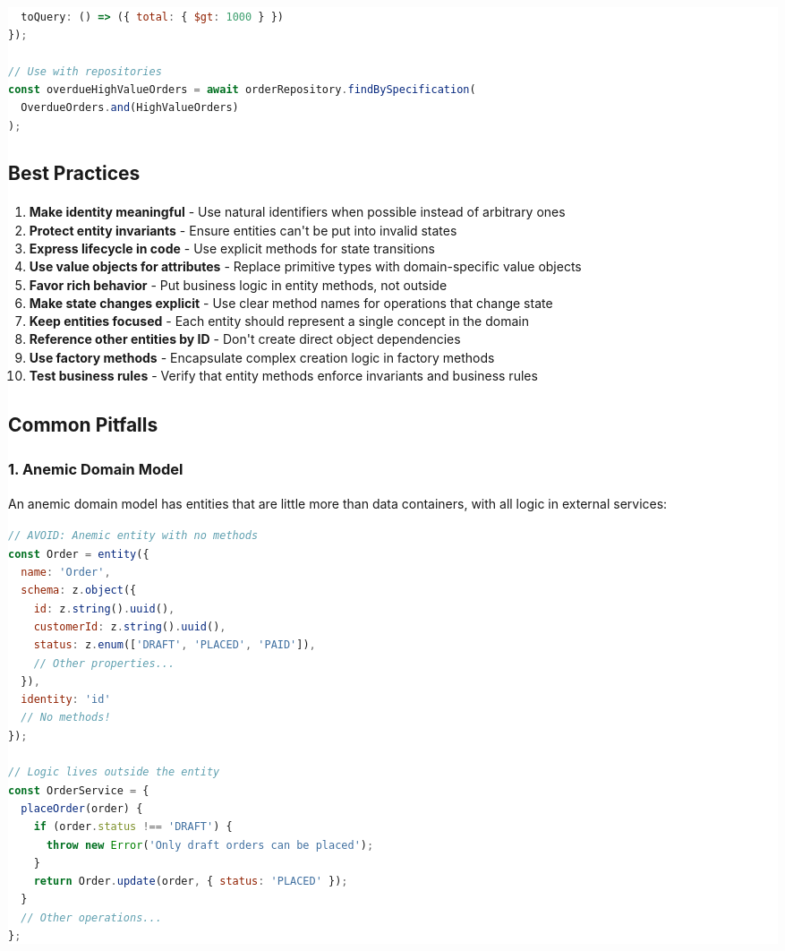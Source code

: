 ```javascript
  toQuery: () => ({ total: { $gt: 1000 } })
});

// Use with repositories
const overdueHighValueOrders = await orderRepository.findBySpecification(
  OverdueOrders.and(HighValueOrders)
);
```

## Best Practices

1. **Make identity meaningful** - Use natural identifiers when possible instead of arbitrary ones
2. **Protect entity invariants** - Ensure entities can't be put into invalid states
3. **Express lifecycle in code** - Use explicit methods for state transitions
4. **Use value objects for attributes** - Replace primitive types with domain-specific value objects
5. **Favor rich behavior** - Put business logic in entity methods, not outside
6. **Make state changes explicit** - Use clear method names for operations that change state
7. **Keep entities focused** - Each entity should represent a single concept in the domain
8. **Reference other entities by ID** - Don't create direct object dependencies
9. **Use factory methods** - Encapsulate complex creation logic in factory methods
10. **Test business rules** - Verify that entity methods enforce invariants and business rules

## Common Pitfalls

### 1. Anemic Domain Model

An anemic domain model has entities that are little more than data containers, with all logic in external services:

```javascript
// AVOID: Anemic entity with no methods
const Order = entity({
  name: 'Order',
  schema: z.object({
    id: z.string().uuid(),
    customerId: z.string().uuid(),
    status: z.enum(['DRAFT', 'PLACED', 'PAID']),
    // Other properties...
  }),
  identity: 'id'
  // No methods!
});

// Logic lives outside the entity
const OrderService = {
  placeOrder(order) {
    if (order.status !== 'DRAFT') {
      throw new Error('Only draft orders can be placed');
    }
    return Order.update(order, { status: 'PLACED' });
  }
  // Other operations...
};
```
